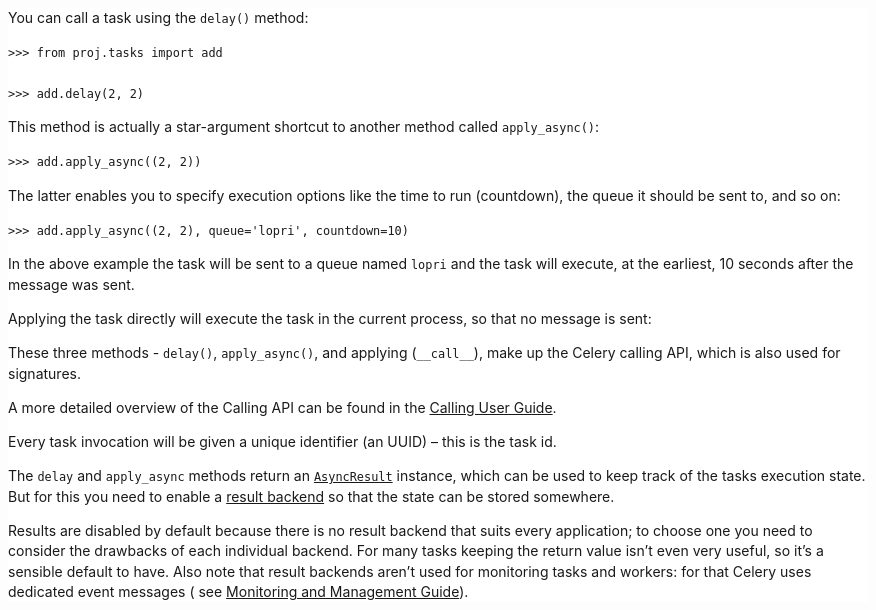 You can call a task using the `delay()` method:

```
>>> from proj.tasks import add

>>> add.delay(2, 2)

```

This method is actually a star-argument shortcut to another method called `apply_async()`:

```
>>> add.apply_async((2, 2))

```

The latter enables you to specify execution options like the time to run (countdown), the queue it should be sent to,
and so on:

```
>>> add.apply_async((2, 2), queue='lopri', countdown=10)

```

In the above example the task will be sent to a queue named `lopri` and the task will execute, at the earliest, 10
seconds after the message was sent.

Applying the task directly will execute the task in the current process, so that no message is sent:

These three methods - `delay()`, `apply_async()`, and applying (`__call__`), make up the Celery calling API, which is
also used for signatures.

A more detailed overview of the Calling API can be found in
the [Calling User Guide](https://docs.celeryq.dev/en/stable/userguide/calling.html#guide-calling).

Every task invocation will be given a unique identifier (an UUID) – this is the task id.

The `delay` and `apply_async` methods return
an [`AsyncResult`](https://docs.celeryq.dev/en/stable/reference/celery.result.html#celery.result.AsyncResult "celery.result.AsyncResult")
instance, which can be used to keep track of the tasks execution state. But for this you need to enable
a [result backend](https://docs.celeryq.dev/en/stable/userguide/tasks.html#task-result-backends) so that the state can
be stored somewhere.

Results are disabled by default because there is no result backend that suits every application; to choose one you need
to consider the drawbacks of each individual backend. For many tasks keeping the return value isn’t even very useful, so
it’s a sensible default to have. Also note that result backends aren’t used for monitoring tasks and workers: for that
Celery uses dedicated event messages (
see [Monitoring and Management Guide](https://docs.celeryq.dev/en/stable/userguide/monitoring.html#guide-monitoring)).
